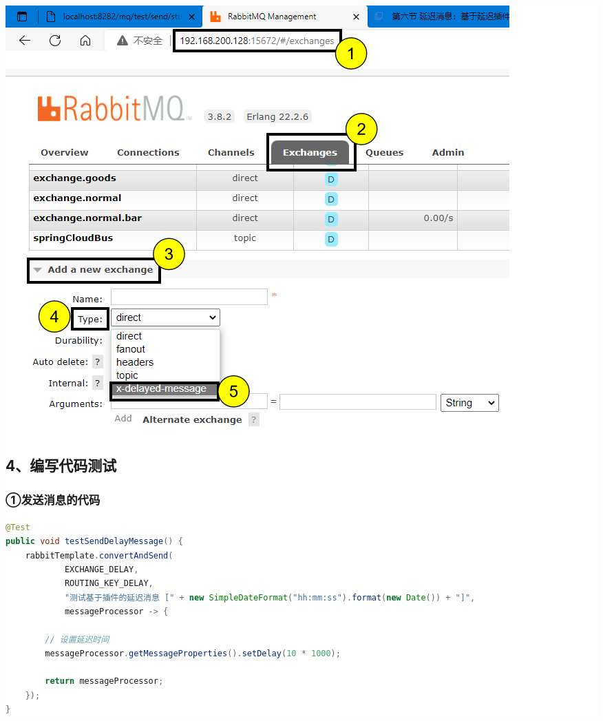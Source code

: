 ![images](./images/img91.png)

## 4、编写代码测试
### ①发送消息的代码
```java
@Test  
public void testSendDelayMessage() {  
    rabbitTemplate.convertAndSend(  
            EXCHANGE_DELAY,   
            ROUTING_KEY_DELAY,   
            "测试基于插件的延迟消息 [" + new SimpleDateFormat("hh:mm:ss").format(new Date()) + "]",   
            messageProcessor -> {  
  
        // 设置延迟时间  
        messageProcessor.getMessageProperties().setDelay(10 * 1000);  
          
        return messageProcessor;  
    });  
}
```
